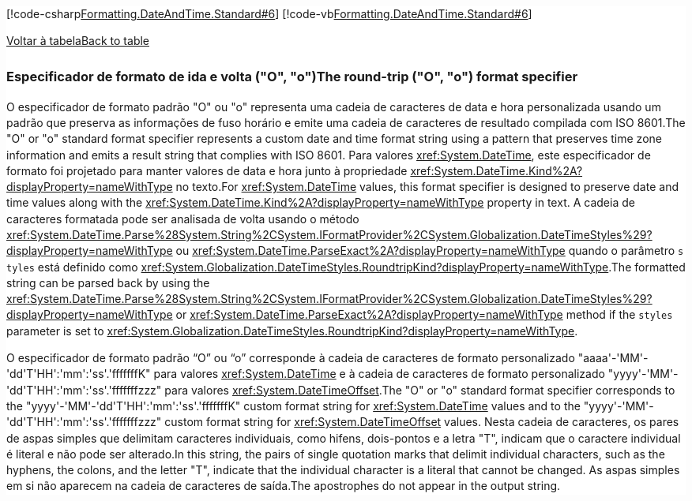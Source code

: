 [!code-csharp[Formatting.DateAndTime.Standard#6](../../../samples/snippets/csharp/VS_Snippets_CLR/Formatting.DateAndTime.Standard/cs/Standard1.cs#6)]
[!code-vb[Formatting.DateAndTime.Standard#6](../../../samples/snippets/visualbasic/VS_Snippets_CLR/Formatting.DateAndTime.Standard/vb/Standard1.vb#6)]

[<span data-ttu-id="0afb2-348">Voltar à tabela</span><span class="sxs-lookup"><span data-stu-id="0afb2-348">Back to table</span></span>](#table)

<a name="Roundtrip"></a>

### <a name="the-round-trip-o-o-format-specifier"></a><span data-ttu-id="0afb2-349">Especificador de formato de ida e volta ("O", "o")</span><span class="sxs-lookup"><span data-stu-id="0afb2-349">The round-trip ("O", "o") format specifier</span></span>

<span data-ttu-id="0afb2-350">O especificador de formato padrão "O" ou "o" representa uma cadeia de caracteres de data e hora personalizada usando um padrão que preserva as informações de fuso horário e emite uma cadeia de caracteres de resultado compilada com ISO 8601.</span><span class="sxs-lookup"><span data-stu-id="0afb2-350">The "O" or "o" standard format specifier represents a custom date and time format string using a pattern that preserves time zone information and emits a result string that complies with ISO 8601.</span></span> <span data-ttu-id="0afb2-351">Para valores <xref:System.DateTime>, este especificador de formato foi projetado para manter valores de data e hora junto à propriedade <xref:System.DateTime.Kind%2A?displayProperty=nameWithType> no texto.</span><span class="sxs-lookup"><span data-stu-id="0afb2-351">For <xref:System.DateTime> values, this format specifier is designed to preserve date and time values along with the <xref:System.DateTime.Kind%2A?displayProperty=nameWithType> property in text.</span></span> <span data-ttu-id="0afb2-352">A cadeia de caracteres formatada pode ser analisada de volta usando o método <xref:System.DateTime.Parse%28System.String%2CSystem.IFormatProvider%2CSystem.Globalization.DateTimeStyles%29?displayProperty=nameWithType> ou <xref:System.DateTime.ParseExact%2A?displayProperty=nameWithType> quando o parâmetro `styles` está definido como <xref:System.Globalization.DateTimeStyles.RoundtripKind?displayProperty=nameWithType>.</span><span class="sxs-lookup"><span data-stu-id="0afb2-352">The formatted string can be parsed back by using the <xref:System.DateTime.Parse%28System.String%2CSystem.IFormatProvider%2CSystem.Globalization.DateTimeStyles%29?displayProperty=nameWithType> or <xref:System.DateTime.ParseExact%2A?displayProperty=nameWithType> method if the `styles` parameter is set to <xref:System.Globalization.DateTimeStyles.RoundtripKind?displayProperty=nameWithType>.</span></span>

<span data-ttu-id="0afb2-353">O especificador de formato padrão “O” ou “o” corresponde à cadeia de caracteres de formato personalizado "aaaa'-'MM'-'dd'T'HH':'mm':'ss'.'fffffffK" para valores <xref:System.DateTime> e à cadeia de caracteres de formato personalizado "yyyy'-'MM'-'dd'T'HH':'mm':'ss'.'fffffffzzz" para valores <xref:System.DateTimeOffset>.</span><span class="sxs-lookup"><span data-stu-id="0afb2-353">The "O" or "o" standard format specifier corresponds to the "yyyy'-'MM'-'dd'T'HH':'mm':'ss'.'fffffffK" custom format string for <xref:System.DateTime> values and to the "yyyy'-'MM'-'dd'T'HH':'mm':'ss'.'fffffffzzz" custom format string for <xref:System.DateTimeOffset> values.</span></span> <span data-ttu-id="0afb2-354">Nesta cadeia de caracteres, os pares de aspas simples que delimitam caracteres individuais, como hifens, dois-pontos e a letra "T", indicam que o caractere individual é literal e não pode ser alterado.</span><span class="sxs-lookup"><span data-stu-id="0afb2-354">In this string, the pairs of single quotation marks that delimit individual characters, such as the hyphens, the colons, and the letter "T", indicate that the individual character is a literal that cannot be changed.</span></span> <span data-ttu-id="0afb2-355">As aspas simples em si não aparecem na cadeia de caracteres de saída.</span><span class="sxs-lookup"><span data-stu-id="0afb2-355">The apostrophes do not appear in the output string.</span></span>
